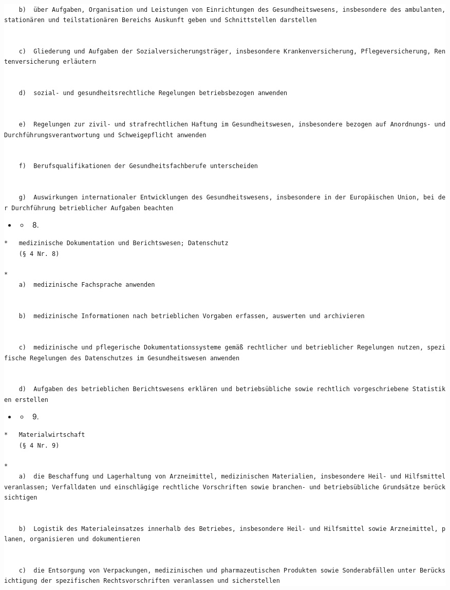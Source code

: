 
        b)  über Aufgaben, Organisation und Leistungen von Einrichtungen des Gesundheitswesens, insbesondere des ambulanten, stationären und teilstationären Bereichs Auskunft geben und Schnittstellen darstellen


        c)  Gliederung und Aufgaben der Sozialversicherungsträger, insbesondere Krankenversicherung, Pflegeversicherung, Rentenversicherung erläutern


        d)  sozial- und gesundheitsrechtliche Regelungen betriebsbezogen anwenden


        e)  Regelungen zur zivil- und strafrechtlichen Haftung im Gesundheitswesen, insbesondere bezogen auf Anordnungs- und Durchführungsverantwortung und Schweigepflicht anwenden


        f)  Berufsqualifikationen der Gesundheitsfachberufe unterscheiden


        g)  Auswirkungen internationaler Entwicklungen des Gesundheitswesens, insbesondere in der Europäischen Union, bei der Durchführung betrieblicher Aufgaben beachten





*    *   8.

    *   medizinische Dokumentation und Berichtswesen; Datenschutz
        (§ 4 Nr. 8)

    *
        a)  medizinische Fachsprache anwenden


        b)  medizinische Informationen nach betrieblichen Vorgaben erfassen, auswerten und archivieren


        c)  medizinische und pflegerische Dokumentationssysteme gemäß rechtlicher und betrieblicher Regelungen nutzen, spezifische Regelungen des Datenschutzes im Gesundheitswesen anwenden


        d)  Aufgaben des betrieblichen Berichtswesens erklären und betriebsübliche sowie rechtlich vorgeschriebene Statistiken erstellen





*    *   9.

    *   Materialwirtschaft
        (§ 4 Nr. 9)

    *
        a)  die Beschaffung und Lagerhaltung von Arzneimittel, medizinischen Materialien, insbesondere Heil- und Hilfsmittel veranlassen; Verfalldaten und einschlägige rechtliche Vorschriften sowie branchen- und betriebsübliche Grundsätze berücksichtigen


        b)  Logistik des Materialeinsatzes innerhalb des Betriebes, insbesondere Heil- und Hilfsmittel sowie Arzneimittel, planen, organisieren und dokumentieren


        c)  die Entsorgung von Verpackungen, medizinischen und pharmazeutischen Produkten sowie Sonderabfällen unter Berücksichtigung der spezifischen Rechtsvorschriften veranlassen und sicherstellen
